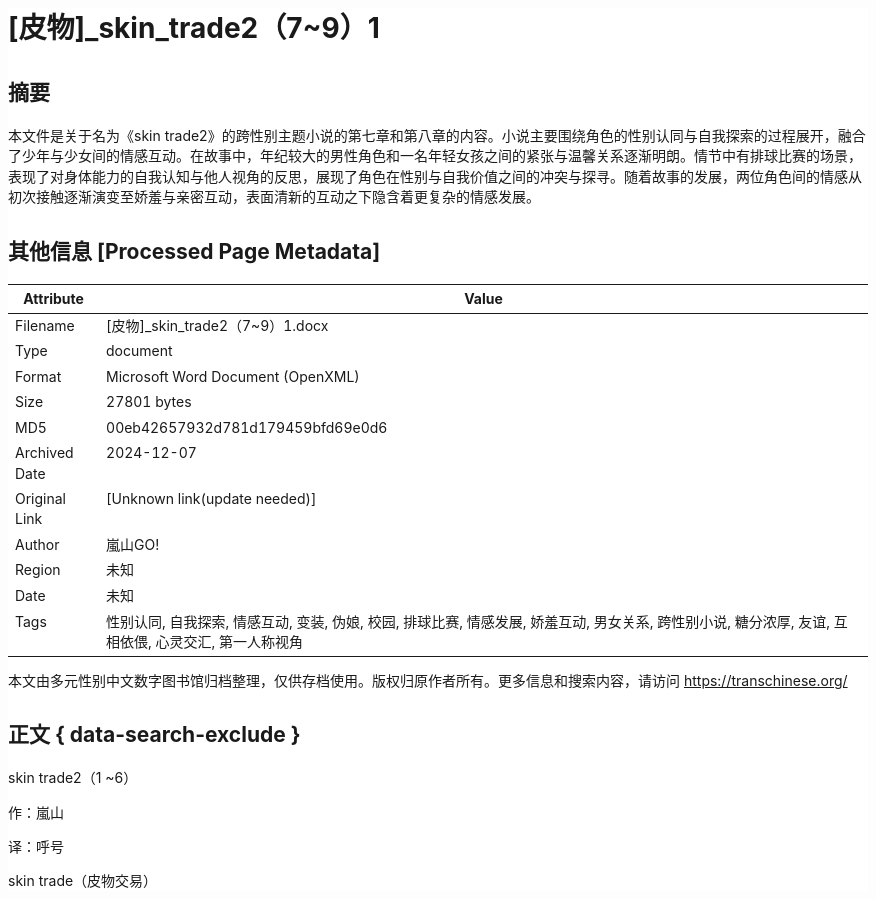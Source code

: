 # [皮物]_skin_trade2（7~9）1



## 摘要


本文件是关于名为《skin trade2》的跨性别主题小说的第七章和第八章的内容。小说主要围绕角色的性别认同与自我探索的过程展开，融合了少年与少女间的情感互动。在故事中，年纪较大的男性角色和一名年轻女孩之间的紧张与温馨关系逐渐明朗。情节中有排球比赛的场景，表现了对身体能力的自我认知与他人视角的反思，展现了角色在性别与自我价值之间的冲突与探寻。随着故事的发展，两位角色间的情感从初次接触逐渐演变至娇羞与亲密互动，表面清新的互动之下隐含着更复杂的情感发展。



## 其他信息 [Processed Page Metadata]

| Attribute       | Value                                  |
|-----------------|----------------------------------------|
| Filename        | [皮物]_skin_trade2（7~9）1.docx                             |
| Type            | document                                 |
| Format          | Microsoft Word Document (OpenXML)                               |
| Size            | 27801 bytes                           |
| MD5             | 00eb42657932d781d179459bfd69e0d6                                  |
| Archived Date   | 2024-12-07                             |
| Original Link   | [Unknown link(update needed)]                         |
| Author          | 嵐山GO!                               |
| Region          | 未知                               |
| Date            | 未知                                 |
| Tags            | 性别认同, 自我探索, 情感互动, 变装, 伪娘, 校园, 排球比赛, 情感发展, 娇羞互动, 男女关系, 跨性别小说, 糖分浓厚, 友谊, 互相依偎, 心灵交汇, 第一人称视角                                 |

本文由多元性别中文数字图书馆归档整理，仅供存档使用。版权归原作者所有。更多信息和搜索内容，请访问 <https://transchinese.org/>


## 正文 { data-search-exclude }


skin trade2（1 ~6）





作：嵐山



译：呼号



skin trade（皮物交易）
